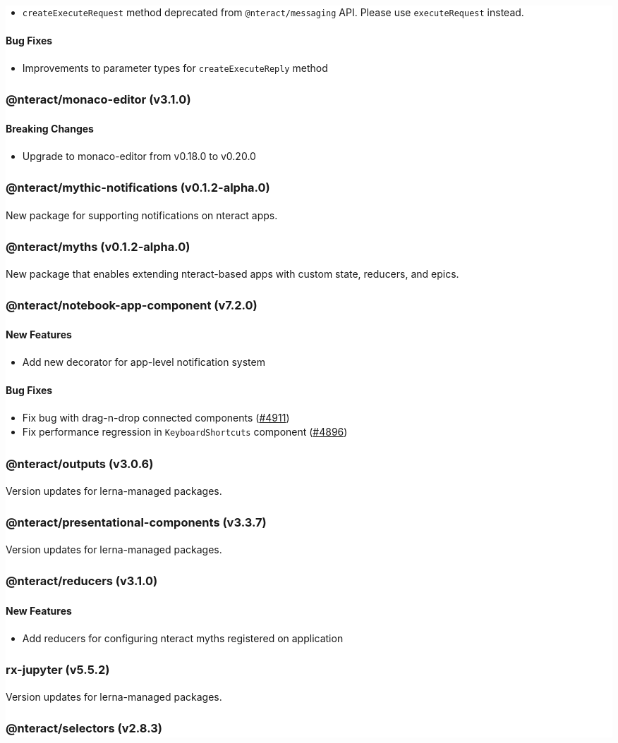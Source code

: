 - `createExecuteRequest` method deprecated from `@nteract/messaging` API. Please use `executeRequest` instead.

#### Bug Fixes

* Improvements to parameter types for `createExecuteReply` method

### @nteract/monaco-editor (v3.1.0)

#### Breaking Changes

- Upgrade to monaco-editor from v0.18.0 to v0.20.0

### @nteract/mythic-notifications (v0.1.2-alpha.0)

New package for supporting notifications on nteract apps.

### @nteract/myths (v0.1.2-alpha.0)

New package that enables extending nteract-based apps with custom state, reducers, and epics.

### @nteract/notebook-app-component (v7.2.0)

#### New Features

- Add new decorator for app-level notification system

#### Bug Fixes

- Fix bug with drag-n-drop connected components ([#4911](https://github.com/nteract/nteract/pull/4911))
- Fix performance regression in `KeyboardShortcuts` component ([#4896](https://github.com/nteract/nteract/pull/4896))

### @nteract/outputs (v3.0.6)

Version updates for lerna-managed packages.

### @nteract/presentational-components (v3.3.7)

Version updates for lerna-managed packages.

### @nteract/reducers (v3.1.0)

#### New Features

- Add reducers for configuring nteract myths registered on application

### rx-jupyter (v5.5.2)

Version updates for lerna-managed packages.

### @nteract/selectors (v2.8.3)
